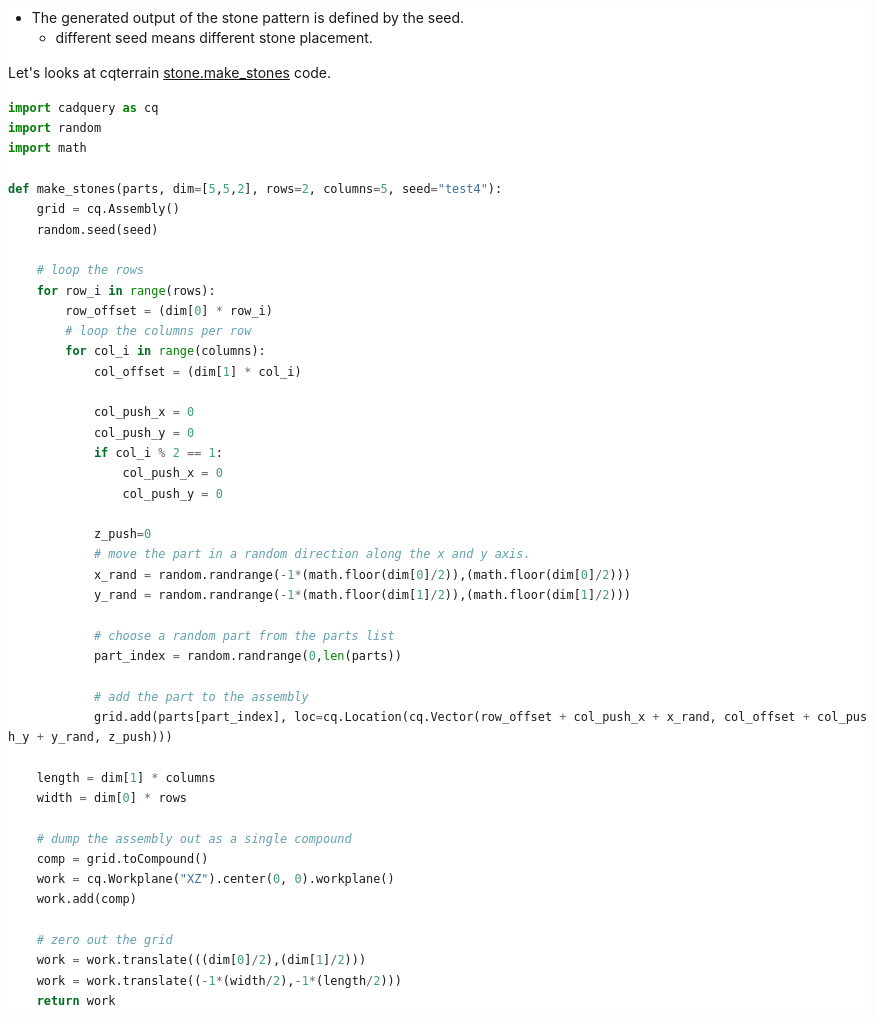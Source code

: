 * The generated output of the stone pattern is defined by the seed.
  * different seed means different stone placement.

Let's looks at cqterrain [stone.make_stones](https://github.com/medicationforall/cqterrain/blob/main/src/cqterrain/stone.py) code.

``` python
import cadquery as cq
import random
import math

def make_stones(parts, dim=[5,5,2], rows=2, columns=5, seed="test4"):
    grid = cq.Assembly()
    random.seed(seed)

    # loop the rows
    for row_i in range(rows):
        row_offset = (dim[0] * row_i)
        # loop the columns per row
        for col_i in range(columns):
            col_offset = (dim[1] * col_i)

            col_push_x = 0
            col_push_y = 0
            if col_i % 2 == 1:
                col_push_x = 0
                col_push_y = 0

            z_push=0
            # move the part in a random direction along the x and y axis.
            x_rand = random.randrange(-1*(math.floor(dim[0]/2)),(math.floor(dim[0]/2)))
            y_rand = random.randrange(-1*(math.floor(dim[1]/2)),(math.floor(dim[1]/2)))

            # choose a random part from the parts list
            part_index = random.randrange(0,len(parts))

            # add the part to the assembly
            grid.add(parts[part_index], loc=cq.Location(cq.Vector(row_offset + col_push_x + x_rand, col_offset + col_push_y + y_rand, z_push)))

    length = dim[1] * columns
    width = dim[0] * rows

    # dump the assembly out as a single compound
    comp = grid.toCompound()
    work = cq.Workplane("XZ").center(0, 0).workplane()
    work.add(comp)

    # zero out the grid
    work = work.translate(((dim[0]/2),(dim[1]/2)))
    work = work.translate((-1*(width/2),-1*(length/2)))
    return work
```
